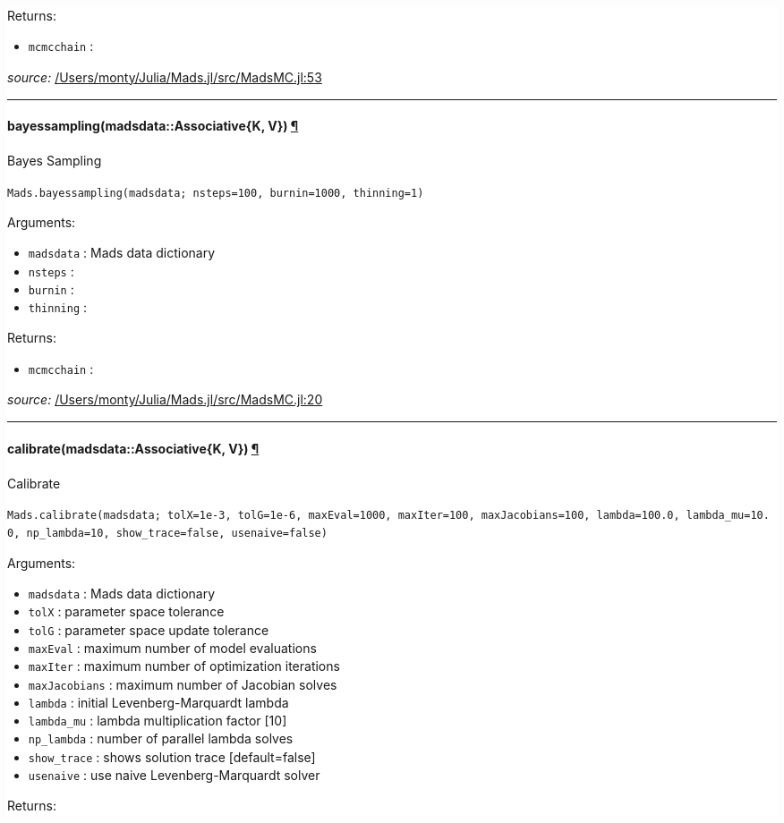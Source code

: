 Returns:

- `mcmcchain` : 


*source:*
[/Users/monty/Julia/Mads.jl/src/MadsMC.jl:53](file:///Users/monty/Julia/Mads.jl/src/MadsMC.jl)

---

<a id="method__bayessampling.2" class="lexicon_definition"></a>
#### bayessampling(madsdata::Associative{K, V}) [¶](#method__bayessampling.2)
Bayes Sampling

`Mads.bayessampling(madsdata; nsteps=100, burnin=1000, thinning=1)`

Arguments:

- `madsdata` : Mads data dictionary
- `nsteps` :  
- `burnin` :  
- `thinning` :   

Returns:

- `mcmcchain` : 


*source:*
[/Users/monty/Julia/Mads.jl/src/MadsMC.jl:20](file:///Users/monty/Julia/Mads.jl/src/MadsMC.jl)

---

<a id="method__calibrate.1" class="lexicon_definition"></a>
#### calibrate(madsdata::Associative{K, V}) [¶](#method__calibrate.1)
Calibrate

`Mads.calibrate(madsdata; tolX=1e-3, tolG=1e-6, maxEval=1000, maxIter=100, maxJacobians=100, lambda=100.0, lambda_mu=10.0, np_lambda=10, show_trace=false, usenaive=false)`

Arguments:

- `madsdata` : Mads data dictionary
- `tolX` : parameter space tolerance
- `tolG` : parameter space update tolerance
- `maxEval` : maximum number of model evaluations
- `maxIter` : maximum number of optimization iterations
- `maxJacobians` : maximum number of Jacobian solves
- `lambda` : initial Levenberg-Marquardt lambda 
- `lambda_mu` : lambda multiplication factor [10]
- `np_lambda` : number of parallel lambda solves
- `show_trace` : shows solution trace [default=false]
- `usenaive` : use naive Levenberg-Marquardt solver

Returns:
